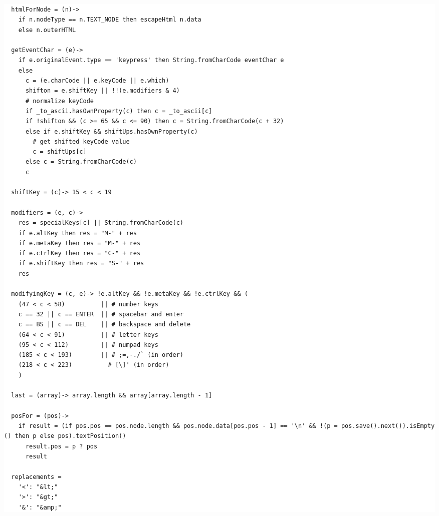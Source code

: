       htmlForNode = (n)->
        if n.nodeType == n.TEXT_NODE then escapeHtml n.data
        else n.outerHTML

      getEventChar = (e)->
        if e.originalEvent.type == 'keypress' then String.fromCharCode eventChar e
        else
          c = (e.charCode || e.keyCode || e.which)
          shifton = e.shiftKey || !!(e.modifiers & 4)
          # normalize keyCode
          if _to_ascii.hasOwnProperty(c) then c = _to_ascii[c]
          if !shifton && (c >= 65 && c <= 90) then c = String.fromCharCode(c + 32)
          else if e.shiftKey && shiftUps.hasOwnProperty(c)
            # get shifted keyCode value
            c = shiftUps[c]
          else c = String.fromCharCode(c)
          c

      shiftKey = (c)-> 15 < c < 19

      modifiers = (e, c)->
        res = specialKeys[c] || String.fromCharCode(c)
        if e.altKey then res = "M-" + res
        if e.metaKey then res = "M-" + res
        if e.ctrlKey then res = "C-" + res
        if e.shiftKey then res = "S-" + res
        res

      modifyingKey = (c, e)-> !e.altKey && !e.metaKey && !e.ctrlKey && (
        (47 < c < 58)          || # number keys
        c == 32 || c == ENTER  || # spacebar and enter
        c == BS || c == DEL    || # backspace and delete
        (64 < c < 91)          || # letter keys
        (95 < c < 112)         || # numpad keys
        (185 < c < 193)        || # ;=,-./` (in order)
        (218 < c < 223)          # [\]' (in order)
        )

      last = (array)-> array.length && array[array.length - 1]

      posFor = (pos)->
        if result = (if pos.pos == pos.node.length && pos.node.data[pos.pos - 1] == '\n' && !(p = pos.save().next()).isEmpty() then p else pos).textPosition()
          result.pos = p ? pos
          result

      replacements =
        '<': "&lt;"
        '>': "&gt;"
        '&': "&amp;"
